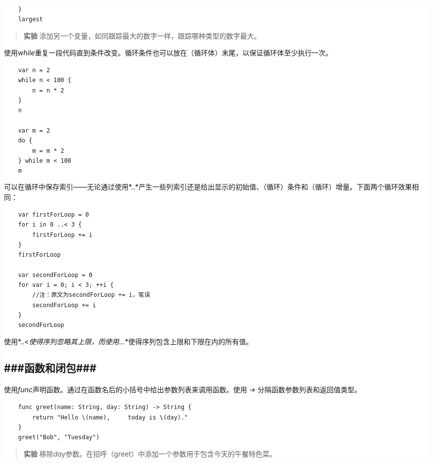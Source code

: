 ```
    }
    largest
```

>**实验**
>添加另一个变量，如同跟踪最大的数字一样，跟踪哪种类型的数字最大。

使用*while*重复一段代码直到条件改变。循环条件也可以放在（循环体）末尾，以保证循环体至少执行一次。

```
    var n = 2
    while n < 100 {
        n = n * 2
    }
    n
 
    var m = 2
    do {
        m = m * 2
    } while m < 100
    m
```

可以在循环中保存索引——无论通过使用*..*产生一些列索引还是给出显示的初始值、（循环）条件和（循环）增量。下面两个循环效果相同：

```
    var firstForLoop = 0
    for i in 0 ..< 3 {
        firstForLoop += i
    }
    firstForLoop
 
    var secondForLoop = 0
    for var i = 0; i < 3; ++i {
        //注：原文为secondForLoop += i，笔误
        secondForLoop += i
    }
    secondForLoop
```  

使用*..<*使得序列忽略其上限，而使用*...*使得序列包含上限和下限在内的所有值。


###函数和闭包###
--------------------------

使用*func*声明函数。通过在函数名后的小括号中给出参数列表来调用函数。使用  *->* 分隔函数参数列表和返回值类型。

```
    func greet(name: String, day: String) -> String { 
        return "Hello \(name),     today is \(day)."
    }
    greet("Bob", "Tuesday")
```

>**实验**
>移除*day*参数。在招呼（greet）中添加一个参数用于包含今天的午餐特色菜。
